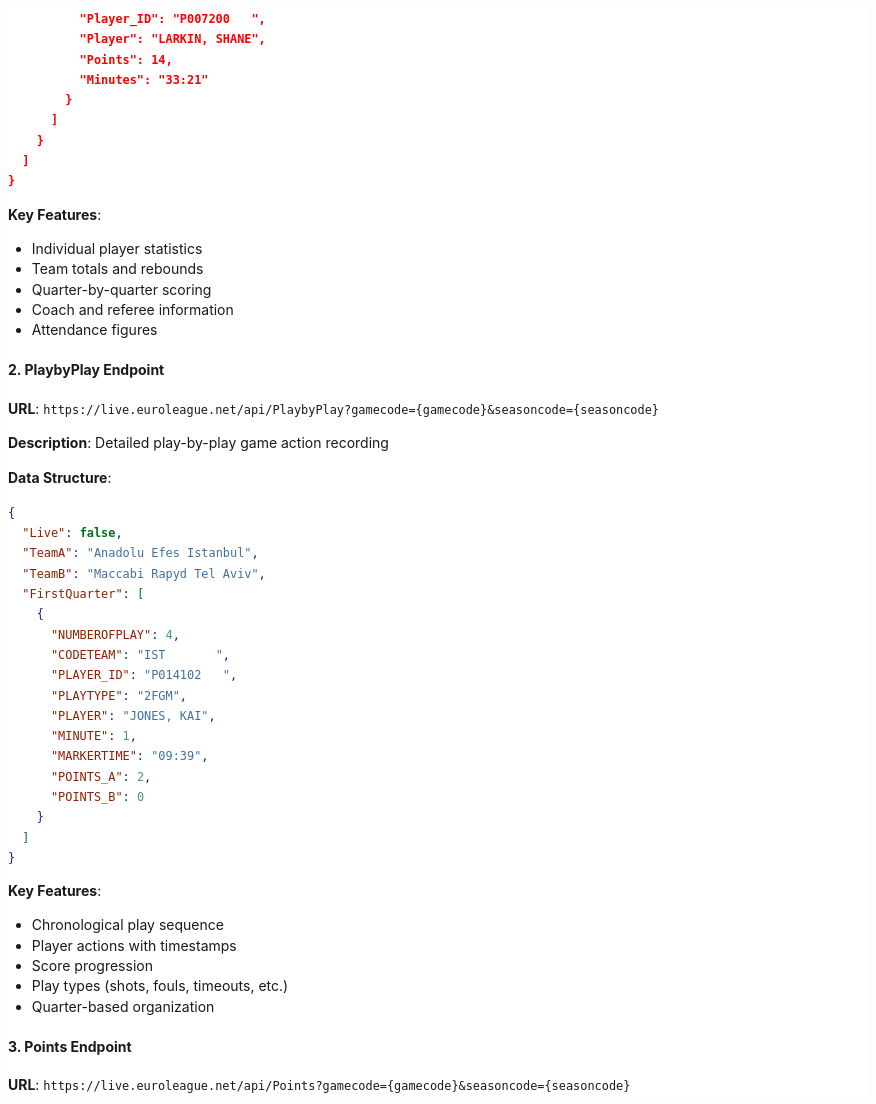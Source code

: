 ```json
          "Player_ID": "P007200   ",
          "Player": "LARKIN, SHANE",
          "Points": 14,
          "Minutes": "33:21"
        }
      ]
    }
  ]
}
```

**Key Features**:
- Individual player statistics
- Team totals and rebounds
- Quarter-by-quarter scoring
- Coach and referee information
- Attendance figures

#### 2. PlaybyPlay Endpoint
**URL**: `https://live.euroleague.net/api/PlaybyPlay?gamecode={gamecode}&seasoncode={seasoncode}`

**Description**: Detailed play-by-play game action recording

**Data Structure**:
```json
{
  "Live": false,
  "TeamA": "Anadolu Efes Istanbul",
  "TeamB": "Maccabi Rapyd Tel Aviv",
  "FirstQuarter": [
    {
      "NUMBEROFPLAY": 4,
      "CODETEAM": "IST       ",
      "PLAYER_ID": "P014102   ",
      "PLAYTYPE": "2FGM",
      "PLAYER": "JONES, KAI",
      "MINUTE": 1,
      "MARKERTIME": "09:39",
      "POINTS_A": 2,
      "POINTS_B": 0
    }
  ]
}
```

**Key Features**:
- Chronological play sequence
- Player actions with timestamps
- Score progression
- Play types (shots, fouls, timeouts, etc.)
- Quarter-based organization

#### 3. Points Endpoint
**URL**: `https://live.euroleague.net/api/Points?gamecode={gamecode}&seasoncode={seasoncode}`
